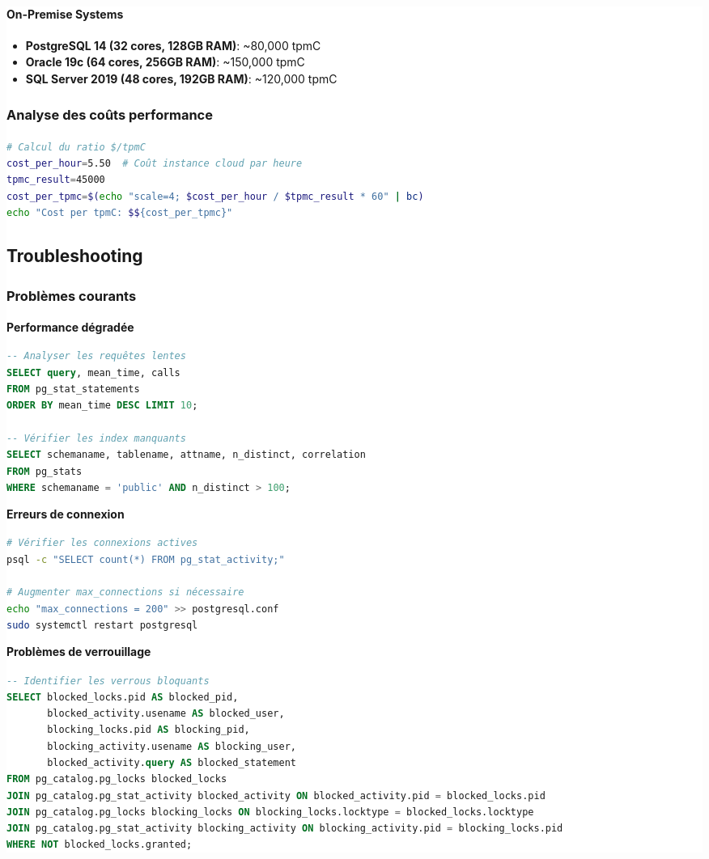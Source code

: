 #### On-Premise Systems
- **PostgreSQL 14 (32 cores, 128GB RAM)**: ~80,000 tpmC
- **Oracle 19c (64 cores, 256GB RAM)**: ~150,000 tpmC
- **SQL Server 2019 (48 cores, 192GB RAM)**: ~120,000 tpmC

### Analyse des coûts performance
```bash
# Calcul du ratio $/tpmC
cost_per_hour=5.50  # Coût instance cloud par heure
tpmc_result=45000
cost_per_tpmc=$(echo "scale=4; $cost_per_hour / $tpmc_result * 60" | bc)
echo "Cost per tpmC: $${cost_per_tpmc}"
```

## Troubleshooting

### Problèmes courants

**Performance dégradée**
```sql
-- Analyser les requêtes lentes
SELECT query, mean_time, calls 
FROM pg_stat_statements 
ORDER BY mean_time DESC LIMIT 10;

-- Vérifier les index manquants
SELECT schemaname, tablename, attname, n_distinct, correlation 
FROM pg_stats 
WHERE schemaname = 'public' AND n_distinct > 100;
```

**Erreurs de connexion**
```bash
# Vérifier les connexions actives
psql -c "SELECT count(*) FROM pg_stat_activity;"

# Augmenter max_connections si nécessaire
echo "max_connections = 200" >> postgresql.conf
sudo systemctl restart postgresql
```

**Problèmes de verrouillage**
```sql
-- Identifier les verrous bloquants
SELECT blocked_locks.pid AS blocked_pid,
       blocked_activity.usename AS blocked_user,
       blocking_locks.pid AS blocking_pid,
       blocking_activity.usename AS blocking_user,
       blocked_activity.query AS blocked_statement
FROM pg_catalog.pg_locks blocked_locks
JOIN pg_catalog.pg_stat_activity blocked_activity ON blocked_activity.pid = blocked_locks.pid
JOIN pg_catalog.pg_locks blocking_locks ON blocking_locks.locktype = blocked_locks.locktype
JOIN pg_catalog.pg_stat_activity blocking_activity ON blocking_activity.pid = blocking_locks.pid
WHERE NOT blocked_locks.granted;
```
